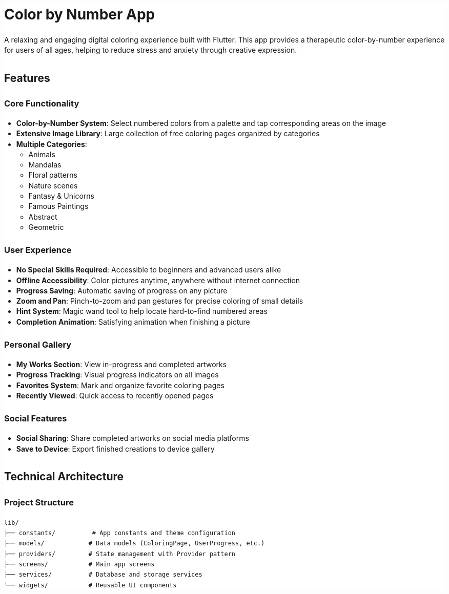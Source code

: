 # Color by Number App

A relaxing and engaging digital coloring experience built with Flutter. This app provides a therapeutic color-by-number experience for users of all ages, helping to reduce stress and anxiety through creative expression.

## Features

### Core Functionality
- **Color-by-Number System**: Select numbered colors from a palette and tap corresponding areas on the image
- **Extensive Image Library**: Large collection of free coloring pages organized by categories
- **Multiple Categories**: 
  - Animals
  - Mandalas
  - Floral patterns
  - Nature scenes
  - Fantasy & Unicorns
  - Famous Paintings
  - Abstract
  - Geometric

### User Experience
- **No Special Skills Required**: Accessible to beginners and advanced users alike
- **Offline Accessibility**: Color pictures anytime, anywhere without internet connection
- **Progress Saving**: Automatic saving of progress on any picture
- **Zoom and Pan**: Pinch-to-zoom and pan gestures for precise coloring of small details
- **Hint System**: Magic wand tool to help locate hard-to-find numbered areas
- **Completion Animation**: Satisfying animation when finishing a picture

### Personal Gallery
- **My Works Section**: View in-progress and completed artworks
- **Progress Tracking**: Visual progress indicators on all images
- **Favorites System**: Mark and organize favorite coloring pages
- **Recently Viewed**: Quick access to recently opened pages

### Social Features
- **Social Sharing**: Share completed artworks on social media platforms
- **Save to Device**: Export finished creations to device gallery

## Technical Architecture

### Project Structure
```
lib/
├── constants/          # App constants and theme configuration
├── models/            # Data models (ColoringPage, UserProgress, etc.)
├── providers/         # State management with Provider pattern
├── screens/           # Main app screens
├── services/          # Database and storage services
└── widgets/           # Reusable UI components
```
